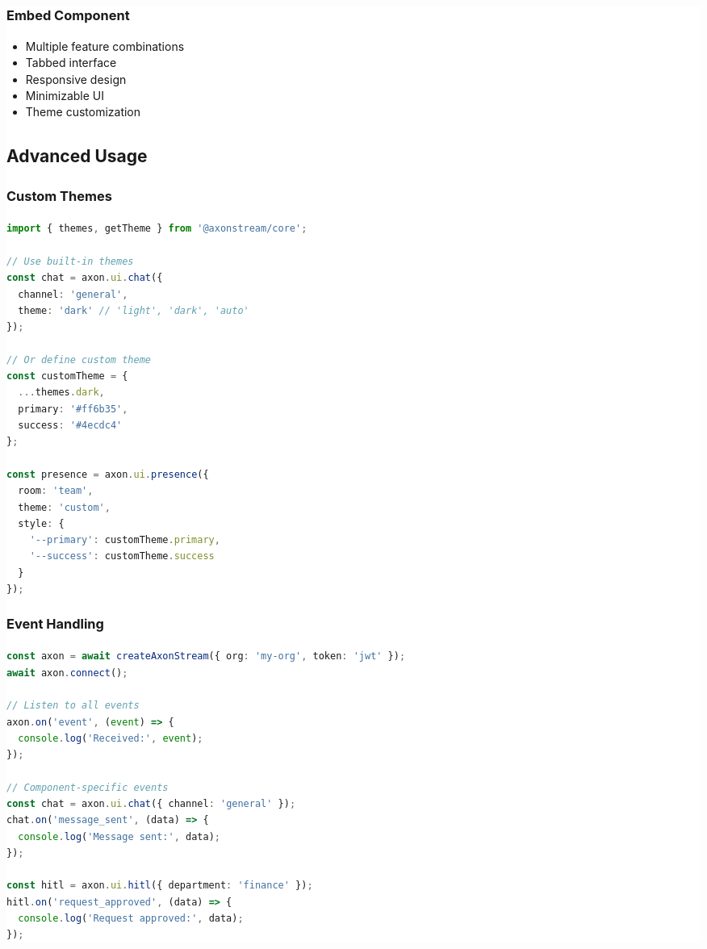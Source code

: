 ### Embed Component
- Multiple feature combinations
- Tabbed interface
- Responsive design
- Minimizable UI
- Theme customization

## Advanced Usage

### Custom Themes

```typescript
import { themes, getTheme } from '@axonstream/core';

// Use built-in themes
const chat = axon.ui.chat({
  channel: 'general',
  theme: 'dark' // 'light', 'dark', 'auto'
});

// Or define custom theme
const customTheme = {
  ...themes.dark,
  primary: '#ff6b35',
  success: '#4ecdc4'
};

const presence = axon.ui.presence({
  room: 'team',
  theme: 'custom',
  style: {
    '--primary': customTheme.primary,
    '--success': customTheme.success
  }
});
```

### Event Handling

```typescript
const axon = await createAxonStream({ org: 'my-org', token: 'jwt' });
await axon.connect();

// Listen to all events
axon.on('event', (event) => {
  console.log('Received:', event);
});

// Component-specific events
const chat = axon.ui.chat({ channel: 'general' });
chat.on('message_sent', (data) => {
  console.log('Message sent:', data);
});

const hitl = axon.ui.hitl({ department: 'finance' });
hitl.on('request_approved', (data) => {
  console.log('Request approved:', data);
});
```

